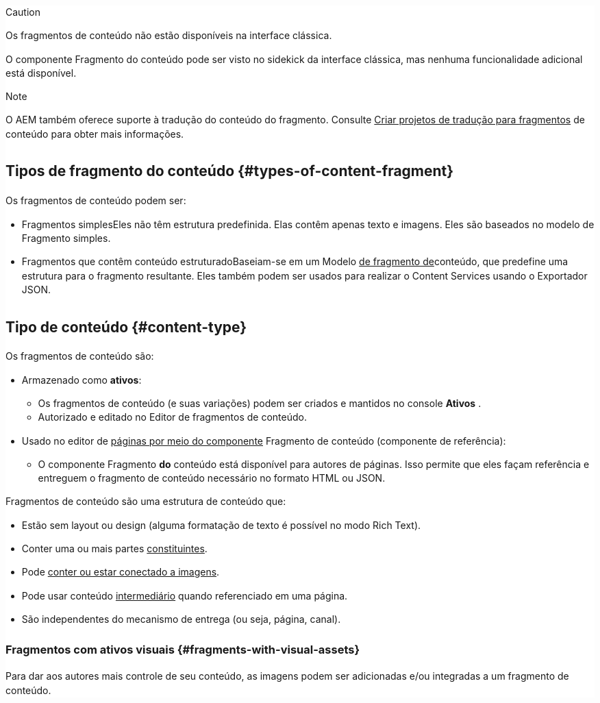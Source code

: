 >[!CAUTION]
>
>Os fragmentos de conteúdo não estão disponíveis na interface clássica.
>
>O componente Fragmento do conteúdo pode ser visto no sidekick da interface clássica, mas nenhuma funcionalidade adicional está disponível.

>[!NOTE]
>
>O AEM também oferece suporte à tradução do conteúdo do fragmento. Consulte [Criar projetos de tradução para fragmentos](/help/assets/creating-translation-projects-for-content-fragments.md) de conteúdo para obter mais informações.

## Tipos de fragmento do conteúdo {#types-of-content-fragment}

Os fragmentos de conteúdo podem ser:

* Fragmentos simplesEles não têm estrutura predefinida. Elas contêm apenas texto e imagens.
Eles são baseados no modelo de Fragmento simples.

* Fragmentos que contêm conteúdo estruturadoBaseiam-se em um Modelo [de fragmento de](/help/assets/content-fragments-models.md)conteúdo, que predefine uma estrutura para o fragmento resultante.
Eles também podem ser usados para realizar o Content Services usando o Exportador JSON.

## Tipo de conteúdo {#content-type}

Os fragmentos de conteúdo são:

* Armazenado como **ativos**:

   * Os fragmentos de conteúdo (e suas variações) podem ser criados e mantidos no console **Ativos** .
   * Autorizado e editado no Editor de fragmentos de conteúdo.

* Usado no editor de [páginas por meio do componente](/help/sites-authoring/content-fragments.md) Fragmento de conteúdo (componente de referência):

   * O componente Fragmento **do** conteúdo está disponível para autores de páginas. Isso permite que eles façam referência e entreguem o fragmento de conteúdo necessário no formato HTML ou JSON.

Fragmentos de conteúdo são uma estrutura de conteúdo que:

* Estão sem layout ou design (alguma formatação de texto é possível no modo Rich Text).
* Conter uma ou mais partes [constituintes](#constituent-parts-of-a-content-fragment).
* Pode [conter ou estar conectado a imagens](#fragments-with-visual-assets).
* Pode usar conteúdo [intermediário](#in-between-content-when-page-authoring-with-content-fragments) quando referenciado em uma página.

* São independentes do mecanismo de entrega (ou seja, página, canal).

### Fragmentos com ativos visuais {#fragments-with-visual-assets}

Para dar aos autores mais controle de seu conteúdo, as imagens podem ser adicionadas e/ou integradas a um fragmento de conteúdo.
